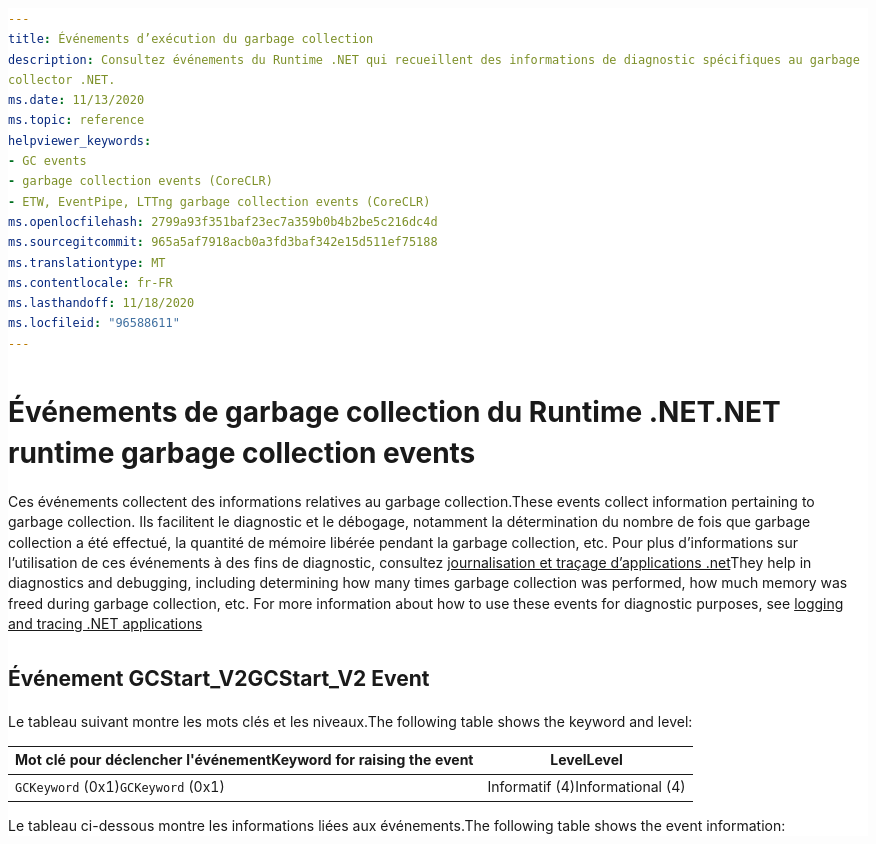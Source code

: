 ```yaml
---
title: Événements d’exécution du garbage collection
description: Consultez événements du Runtime .NET qui recueillent des informations de diagnostic spécifiques au garbage collector .NET.
ms.date: 11/13/2020
ms.topic: reference
helpviewer_keywords:
- GC events
- garbage collection events (CoreCLR)
- ETW, EventPipe, LTTng garbage collection events (CoreCLR)
ms.openlocfilehash: 2799a93f351baf23ec7a359b0b4b2be5c216dc4d
ms.sourcegitcommit: 965a5af7918acb0a3fd3baf342e15d511ef75188
ms.translationtype: MT
ms.contentlocale: fr-FR
ms.lasthandoff: 11/18/2020
ms.locfileid: "96588611"
---
```

# <a name="net-runtime-garbage-collection-events"></a><span data-ttu-id="74084-103">Événements de garbage collection du Runtime .NET</span><span class="sxs-lookup"><span data-stu-id="74084-103">.NET runtime garbage collection events</span></span>

<span data-ttu-id="74084-104">Ces événements collectent des informations relatives au garbage collection.</span><span class="sxs-lookup"><span data-stu-id="74084-104">These events collect information pertaining to garbage collection.</span></span> <span data-ttu-id="74084-105">Ils facilitent le diagnostic et le débogage, notamment la détermination du nombre de fois que garbage collection a été effectué, la quantité de mémoire libérée pendant la garbage collection, etc. Pour plus d’informations sur l’utilisation de ces événements à des fins de diagnostic, consultez [journalisation et traçage d’applications .net](../../core/diagnostics/logging-tracing.md)</span><span class="sxs-lookup"><span data-stu-id="74084-105">They help in diagnostics and debugging, including determining how many times garbage collection was performed, how much memory was freed during garbage collection, etc. For more information about how to use these events for diagnostic purposes, see [logging and tracing .NET applications](../../core/diagnostics/logging-tracing.md)</span></span>

## <a name="gcstart_v2-event"></a><span data-ttu-id="74084-106">Événement GCStart_V2</span><span class="sxs-lookup"><span data-stu-id="74084-106">GCStart_V2 Event</span></span>

<span data-ttu-id="74084-107">Le tableau suivant montre les mots clés et les niveaux.</span><span class="sxs-lookup"><span data-stu-id="74084-107">The following table shows the keyword and level:</span></span>

|<span data-ttu-id="74084-108">Mot clé pour déclencher l'événement</span><span class="sxs-lookup"><span data-stu-id="74084-108">Keyword for raising the event</span></span>|<span data-ttu-id="74084-109">Level</span><span class="sxs-lookup"><span data-stu-id="74084-109">Level</span></span>|
|-----------------------------------|-----------|
|<span data-ttu-id="74084-110">`GCKeyword` (0x1)</span><span class="sxs-lookup"><span data-stu-id="74084-110">`GCKeyword` (0x1)</span></span>|<span data-ttu-id="74084-111">Informatif (4)</span><span class="sxs-lookup"><span data-stu-id="74084-111">Informational (4)</span></span>|

<span data-ttu-id="74084-112">Le tableau ci-dessous montre les informations liées aux événements.</span><span class="sxs-lookup"><span data-stu-id="74084-112">The following table shows the event information:</span></span>
